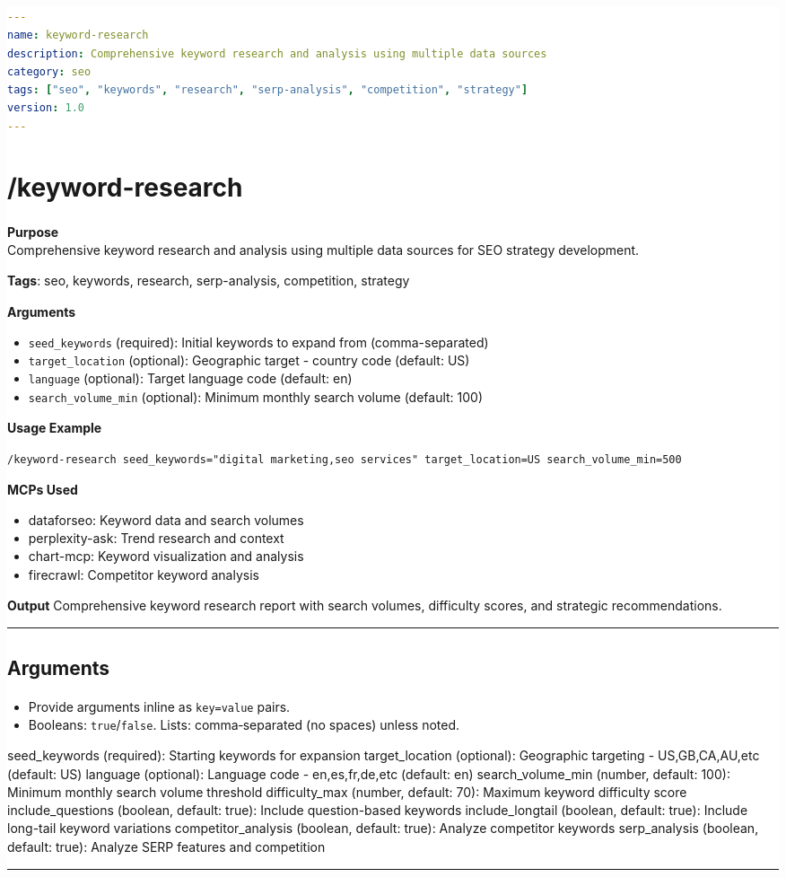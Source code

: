 ```yaml
---
name: keyword-research
description: Comprehensive keyword research and analysis using multiple data sources
category: seo
tags: ["seo", "keywords", "research", "serp-analysis", "competition", "strategy"]
version: 1.0
---
```


# /keyword-research

**Purpose**  
Comprehensive keyword research and analysis using multiple data sources for SEO strategy development.

**Tags**: seo, keywords, research, serp-analysis, competition, strategy

**Arguments**
- `seed_keywords` (required): Initial keywords to expand from (comma-separated)
- `target_location` (optional): Geographic target - country code (default: US)
- `language` (optional): Target language code (default: en)
- `search_volume_min` (optional): Minimum monthly search volume (default: 100)

**Usage Example**
```
/keyword-research seed_keywords="digital marketing,seo services" target_location=US search_volume_min=500
```

**MCPs Used**
- dataforseo: Keyword data and search volumes
- perplexity-ask: Trend research and context
- chart-mcp: Keyword visualization and analysis
- firecrawl: Competitor keyword analysis

**Output**
Comprehensive keyword research report with search volumes, difficulty scores, and strategic recommendations.

---

## Arguments

- Provide arguments inline as `key=value` pairs.
- Booleans: `true`/`false`. Lists: comma‑separated (no spaces) unless noted.

seed_keywords (required): Starting keywords for expansion
target_location (optional): Geographic targeting - US,GB,CA,AU,etc (default: US)
language (optional): Language code - en,es,fr,de,etc (default: en)
search_volume_min (number, default: 100): Minimum monthly search volume threshold
difficulty_max (number, default: 70): Maximum keyword difficulty score
include_questions (boolean, default: true): Include question-based keywords
include_longtail (boolean, default: true): Include long-tail keyword variations
competitor_analysis (boolean, default: true): Analyze competitor keywords
serp_analysis (boolean, default: true): Analyze SERP features and competition

---